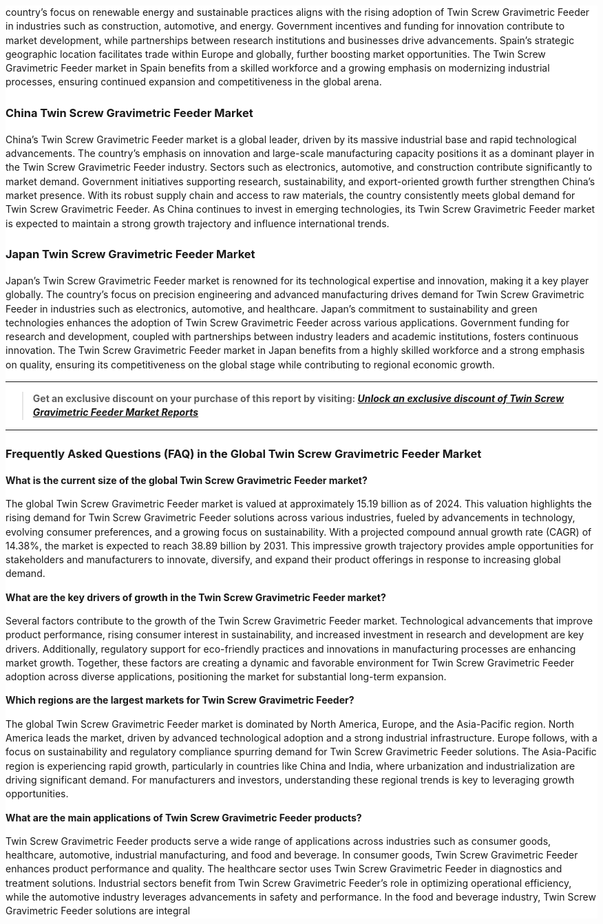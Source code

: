 country&rsquo;s focus on renewable energy and sustainable practices aligns with the rising adoption of Twin Screw Gravimetric Feeder in industries such as construction, automotive, and energy. Government incentives and funding for innovation contribute to market development, while partnerships between research institutions and businesses drive advancements. Spain&rsquo;s strategic geographic location facilitates trade within Europe and globally, further boosting market opportunities. The Twin Screw Gravimetric Feeder market in Spain benefits from a skilled workforce and a growing emphasis on modernizing industrial processes, ensuring continued expansion and competitiveness in the global arena.</p><h3>China Twin Screw Gravimetric Feeder Market</h3><p>China&rsquo;s Twin Screw Gravimetric Feeder market is a global leader, driven by its massive industrial base and rapid technological advancements. The country&rsquo;s emphasis on innovation and large-scale manufacturing capacity positions it as a dominant player in the Twin Screw Gravimetric Feeder industry. Sectors such as electronics, automotive, and construction contribute significantly to market demand. Government initiatives supporting research, sustainability, and export-oriented growth further strengthen China&rsquo;s market presence. With its robust supply chain and access to raw materials, the country consistently meets global demand for Twin Screw Gravimetric Feeder. As China continues to invest in emerging technologies, its Twin Screw Gravimetric Feeder market is expected to maintain a strong growth trajectory and influence international trends.</p><h3>Japan Twin Screw Gravimetric Feeder Market</h3><p>Japan&rsquo;s Twin Screw Gravimetric Feeder market is renowned for its technological expertise and innovation, making it a key player globally. The country&rsquo;s focus on precision engineering and advanced manufacturing drives demand for Twin Screw Gravimetric Feeder in industries such as electronics, automotive, and healthcare. Japan&rsquo;s commitment to sustainability and green technologies enhances the adoption of Twin Screw Gravimetric Feeder across various applications. Government funding for research and development, coupled with partnerships between industry leaders and academic institutions, fosters continuous innovation. The Twin Screw Gravimetric Feeder market in Japan benefits from a highly skilled workforce and a strong emphasis on quality, ensuring its competitiveness on the global stage while contributing to regional economic growth.</p><hr /><blockquote><p><strong>Get an exclusive discount on your purchase of this report by visiting: <em><a href="://marketresearchpulse.com/ask-for-discount/38729?utm_source=Github&amp;utm_medium=0116">Unlock an exclusive discount of Twin Screw Gravimetric Feeder Market Reports</a></em>&nbsp;</strong></p></blockquote><hr /><h3>Frequently Asked Questions (FAQ) in the Global Twin Screw Gravimetric Feeder Market</h3><p><strong>What is the current size of the global Twin Screw Gravimetric Feeder market?</strong></p><p>The global Twin Screw Gravimetric Feeder market is valued at approximately 15.19 billion as of 2024. This valuation highlights the rising demand for Twin Screw Gravimetric Feeder solutions across various industries, fueled by advancements in technology, evolving consumer preferences, and a growing focus on sustainability. With a projected compound annual growth rate (CAGR) of 14.38%, the market is expected to reach 38.89 billion by 2031. This impressive growth trajectory provides ample opportunities for stakeholders and manufacturers to innovate, diversify, and expand their product offerings in response to increasing global demand.</p><p><strong>What are the key drivers of growth in the Twin Screw Gravimetric Feeder market?</strong></p><p>Several factors contribute to the growth of the Twin Screw Gravimetric Feeder market. Technological advancements that improve product performance, rising consumer interest in sustainability, and increased investment in research and development are key drivers. Additionally, regulatory support for eco-friendly practices and innovations in manufacturing processes are enhancing market growth. Together, these factors are creating a dynamic and favorable environment for Twin Screw Gravimetric Feeder adoption across diverse applications, positioning the market for substantial long-term expansion.</p><p><strong>Which regions are the largest markets for Twin Screw Gravimetric Feeder?</strong></p><p>The global Twin Screw Gravimetric Feeder market is dominated by North America, Europe, and the Asia-Pacific region. North America leads the market, driven by advanced technological adoption and a strong industrial infrastructure. Europe follows, with a focus on sustainability and regulatory compliance spurring demand for Twin Screw Gravimetric Feeder solutions. The Asia-Pacific region is experiencing rapid growth, particularly in countries like China and India, where urbanization and industrialization are driving significant demand. For manufacturers and investors, understanding these regional trends is key to leveraging growth opportunities.</p><p><strong>What are the main applications of Twin Screw Gravimetric Feeder products?</strong></p><p>Twin Screw Gravimetric Feeder products serve a wide range of applications across industries such as consumer goods, healthcare, automotive, industrial manufacturing, and food and beverage. In consumer goods, Twin Screw Gravimetric Feeder enhances product performance and quality. The healthcare sector uses Twin Screw Gravimetric Feeder in diagnostics and treatment solutions. Industrial sectors benefit from Twin Screw Gravimetric Feeder&rsquo;s role in optimizing operational efficiency, while the automotive industry leverages advancements in safety and performance. In the food and beverage industry, Twin Screw Gravimetric Feeder solutions are integral